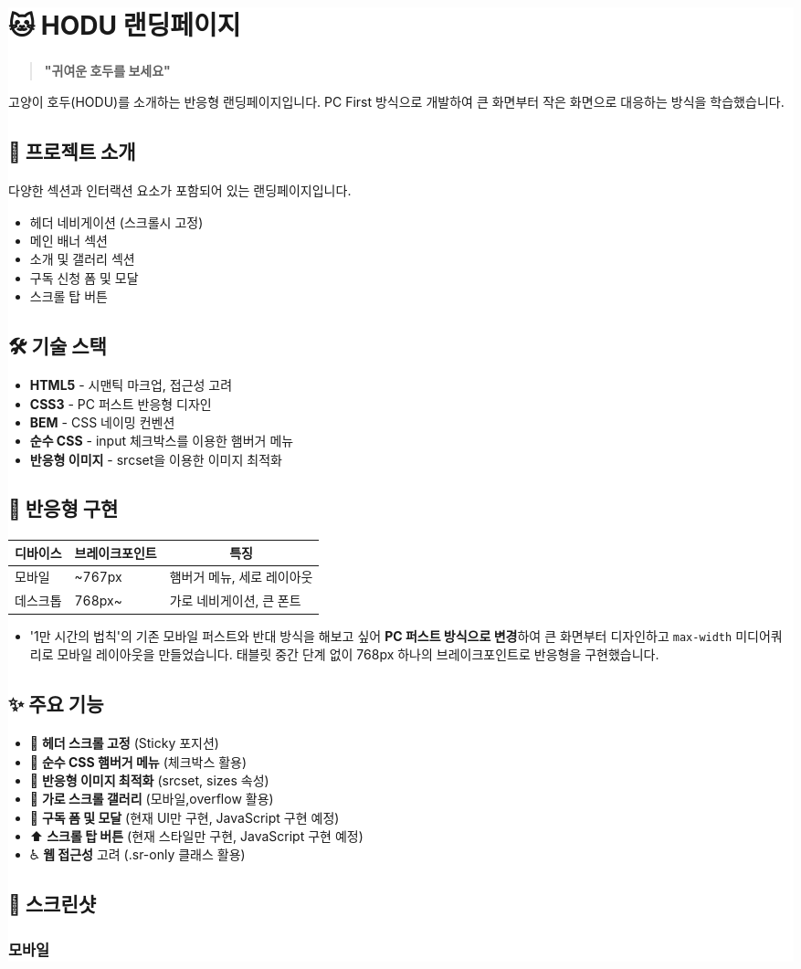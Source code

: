 # 🐱 HODU 랜딩페이지

> **"귀여운 호두를 보세요"**

고양이 호두(HODU)를 소개하는 반응형 랜딩페이지입니다. PC First 방식으로 개발하여 큰 화면부터 작은 화면으로 대응하는 방식을 학습했습니다.

## 📖 프로젝트 소개

다양한 섹션과 인터랙션 요소가 포함되어 있는 랜딩페이지입니다.

-   헤더 네비게이션 (스크롤시 고정)
-   메인 배너 섹션
-   소개 및 갤러리 섹션
-   구독 신청 폼 및 모달
-   스크롤 탑 버튼

## 🛠 기술 스택

-   **HTML5** - 시맨틱 마크업, 접근성 고려
-   **CSS3** - PC 퍼스트 반응형 디자인
-   **BEM** - CSS 네이밍 컨벤션
-   **순수 CSS** - input 체크박스를 이용한 햄버거 메뉴
-   **반응형 이미지** - srcset을 이용한 이미지 최적화

## 📱 반응형 구현

| 디바이스 | 브레이크포인트 | 특징                       |
| -------- | -------------- | -------------------------- |
| 모바일   | ~767px         | 햄버거 메뉴, 세로 레이아웃 |
| 데스크톱 | 768px~         | 가로 네비게이션, 큰 폰트   |

-   '1만 시간의 법칙'의 기존 모바일 퍼스트와 반대 방식을 해보고 싶어 **PC 퍼스트 방식으로 변경**하여 큰 화면부터 디자인하고 `max-width` 미디어쿼리로 모바일 레이아웃을 만들었습니다. 태블릿 중간 단계 없이 768px 하나의 브레이크포인트로 반응형을 구현했습니다.

## ✨ 주요 기능

-   🔄 **헤더 스크롤 고정** (Sticky 포지션)
-   🍔 **순수 CSS 햄버거 메뉴** (체크박스 활용)
-   📱 **반응형 이미지 최적화** (srcset, sizes 속성)
-   🎯 **가로 스크롤 갤러리** (모바일,overflow 활용)
-   📧 **구독 폼 및 모달** (현재 UI만 구현, JavaScript 구현 예정)
-   ⬆️ **스크롤 탑 버튼** (현재 스타일만 구현, JavaScript 구현 예정)
-   ♿ **웹 접근성** 고려 (.sr-only 클래스 활용)

## 📸 스크린샷

### 모바일
